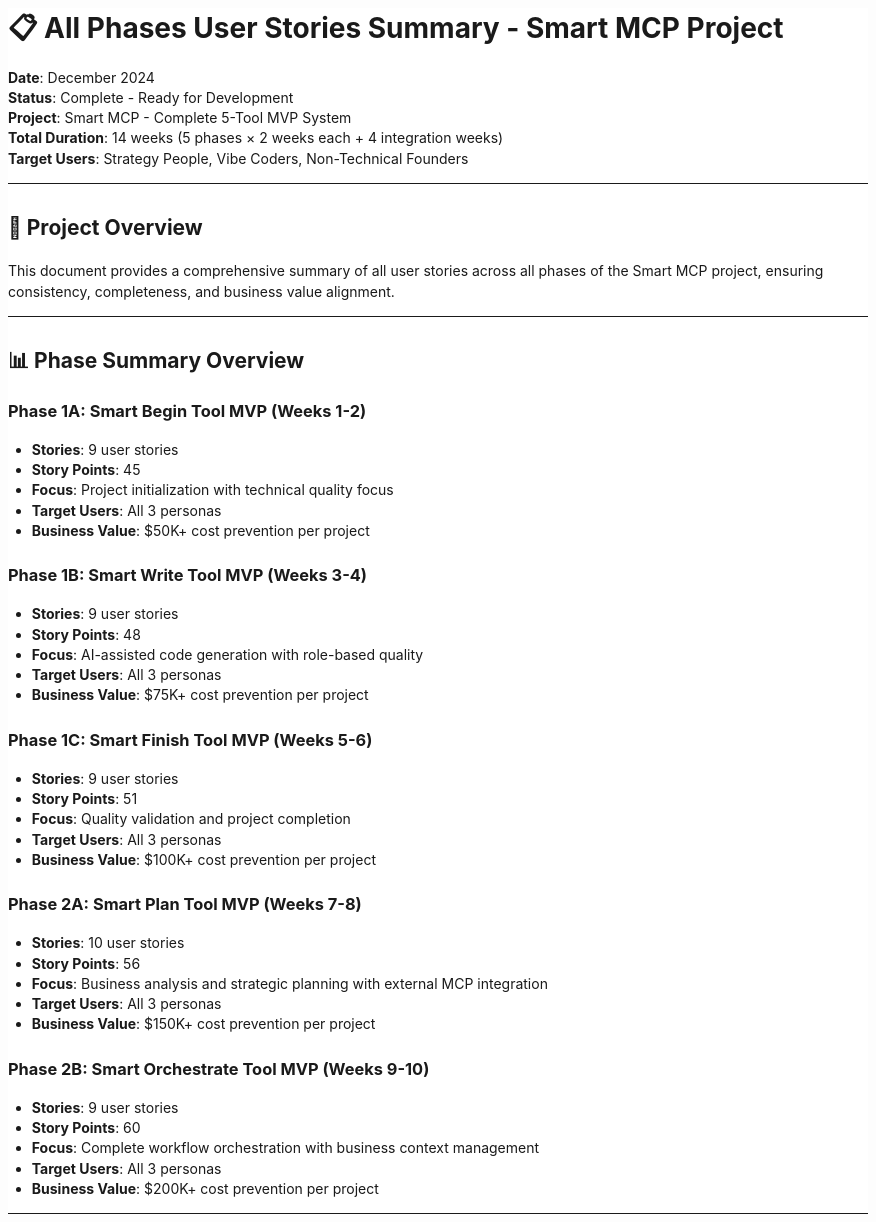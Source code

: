 # 📋 **All Phases User Stories Summary - Smart MCP Project**

**Date**: December 2024  
**Status**: Complete - Ready for Development  
**Project**: Smart MCP - Complete 5-Tool MVP System  
**Total Duration**: 14 weeks (5 phases × 2 weeks each + 4 integration weeks)  
**Target Users**: Strategy People, Vibe Coders, Non-Technical Founders  

---

## 🎯 **Project Overview**

This document provides a comprehensive summary of all user stories across all phases of the Smart MCP project, ensuring consistency, completeness, and business value alignment.

---

## 📊 **Phase Summary Overview**

### **Phase 1A: Smart Begin Tool MVP** (Weeks 1-2)
- **Stories**: 9 user stories
- **Story Points**: 45
- **Focus**: Project initialization with technical quality focus
- **Target Users**: All 3 personas
- **Business Value**: $50K+ cost prevention per project

### **Phase 1B: Smart Write Tool MVP** (Weeks 3-4)
- **Stories**: 9 user stories
- **Story Points**: 48
- **Focus**: AI-assisted code generation with role-based quality
- **Target Users**: All 3 personas
- **Business Value**: $75K+ cost prevention per project

### **Phase 1C: Smart Finish Tool MVP** (Weeks 5-6)
- **Stories**: 9 user stories
- **Story Points**: 51
- **Focus**: Quality validation and project completion
- **Target Users**: All 3 personas
- **Business Value**: $100K+ cost prevention per project

### **Phase 2A: Smart Plan Tool MVP** (Weeks 7-8)
- **Stories**: 10 user stories
- **Story Points**: 56
- **Focus**: Business analysis and strategic planning with external MCP integration
- **Target Users**: All 3 personas
- **Business Value**: $150K+ cost prevention per project

### **Phase 2B: Smart Orchestrate Tool MVP** (Weeks 9-10)
- **Stories**: 9 user stories
- **Story Points**: 60
- **Focus**: Complete workflow orchestration with business context management
- **Target Users**: All 3 personas
- **Business Value**: $200K+ cost prevention per project

---